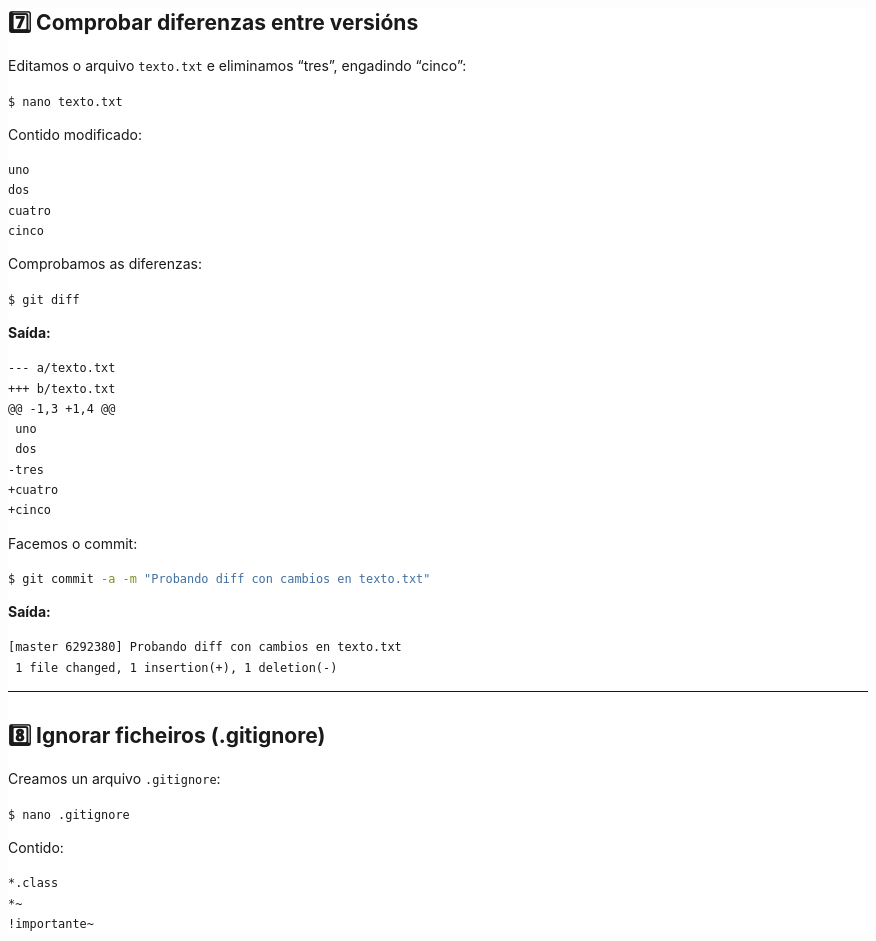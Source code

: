 
## 7️⃣ Comprobar diferenzas entre versións

Editamos o arquivo `texto.txt` e eliminamos “tres”, engadindo “cinco”:

```bash
$ nano texto.txt
```

Contido modificado:
```
uno
dos
cuatro
cinco
```

Comprobamos as diferenzas:

```bash
$ git diff
```

**Saída:**
```
--- a/texto.txt
+++ b/texto.txt
@@ -1,3 +1,4 @@
 uno
 dos
-tres
+cuatro
+cinco
```

Facemos o commit:

```bash
$ git commit -a -m "Probando diff con cambios en texto.txt"
```

**Saída:**
```
[master 6292380] Probando diff con cambios en texto.txt
 1 file changed, 1 insertion(+), 1 deletion(-)
```

---

## 8️⃣ Ignorar ficheiros (.gitignore)

Creamos un arquivo `.gitignore`:

```bash
$ nano .gitignore
```

Contido:
```
*.class
*~
!importante~
```
